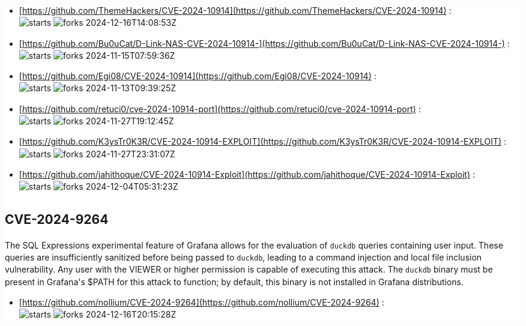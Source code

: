 - [https://github.com/ThemeHackers/CVE-2024-10914](https://github.com/ThemeHackers/CVE-2024-10914) :  
![starts](https://img.shields.io/github/stars/ThemeHackers/CVE-2024-10914.svg) 
![forks](https://img.shields.io/github/forks/ThemeHackers/CVE-2024-10914.svg) 
2024-12-16T14:08:53Z

- [https://github.com/Bu0uCat/D-Link-NAS-CVE-2024-10914-](https://github.com/Bu0uCat/D-Link-NAS-CVE-2024-10914-) :  
![starts](https://img.shields.io/github/stars/Bu0uCat/D-Link-NAS-CVE-2024-10914-.svg) 
![forks](https://img.shields.io/github/forks/Bu0uCat/D-Link-NAS-CVE-2024-10914-.svg) 
2024-11-15T07:59:36Z

- [https://github.com/Egi08/CVE-2024-10914](https://github.com/Egi08/CVE-2024-10914) :  
![starts](https://img.shields.io/github/stars/Egi08/CVE-2024-10914.svg) 
![forks](https://img.shields.io/github/forks/Egi08/CVE-2024-10914.svg) 
2024-11-13T09:39:25Z

- [https://github.com/retuci0/cve-2024-10914-port](https://github.com/retuci0/cve-2024-10914-port) :  
![starts](https://img.shields.io/github/stars/retuci0/cve-2024-10914-port.svg) 
![forks](https://img.shields.io/github/forks/retuci0/cve-2024-10914-port.svg) 
2024-11-27T19:12:45Z

- [https://github.com/K3ysTr0K3R/CVE-2024-10914-EXPLOIT](https://github.com/K3ysTr0K3R/CVE-2024-10914-EXPLOIT) :  
![starts](https://img.shields.io/github/stars/K3ysTr0K3R/CVE-2024-10914-EXPLOIT.svg) 
![forks](https://img.shields.io/github/forks/K3ysTr0K3R/CVE-2024-10914-EXPLOIT.svg) 
2024-11-27T23:31:07Z

- [https://github.com/jahithoque/CVE-2024-10914-Exploit](https://github.com/jahithoque/CVE-2024-10914-Exploit) :  
![starts](https://img.shields.io/github/stars/jahithoque/CVE-2024-10914-Exploit.svg) 
![forks](https://img.shields.io/github/forks/jahithoque/CVE-2024-10914-Exploit.svg) 
2024-12-04T05:31:23Z

## CVE-2024-9264
 The SQL Expressions experimental feature of Grafana allows for the evaluation of `duckdb` queries containing user input. These queries are insufficiently sanitized before being passed to `duckdb`, leading to a command injection and local file inclusion vulnerability. Any user with the VIEWER or higher permission is capable of executing this attack.  The `duckdb` binary must be present in Grafana's $PATH for this attack to function; by default, this binary is not installed in Grafana distributions.

- [https://github.com/nollium/CVE-2024-9264](https://github.com/nollium/CVE-2024-9264) :  
![starts](https://img.shields.io/github/stars/nollium/CVE-2024-9264.svg) 
![forks](https://img.shields.io/github/forks/nollium/CVE-2024-9264.svg) 
2024-12-16T20:15:28Z
